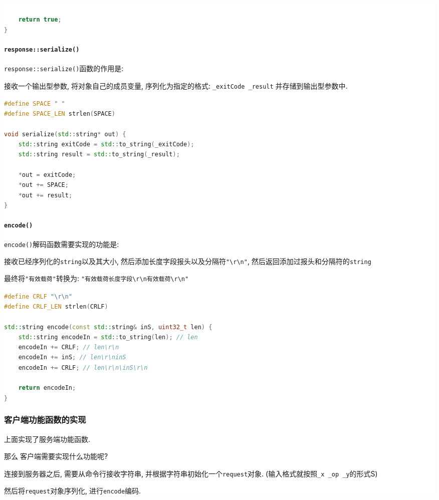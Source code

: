 ```cpp

    return true;
}
```

#### `response::serialize()`

`response::serialize()`函数的作用是:

接收一个输出型参数, 将对象自己的成员变量, 序列化为指定的格式: `_exitCode _result` 并存储到输出型参数中.

```cpp
#define SPACE " "
#define SPACE_LEN strlen(SPACE)

void serialize(std::string* out) {
    std::string exitCode = std::to_string(_exitCode);
    std::string result = std::to_string(_result);

    *out = exitCode;
    *out += SPACE;
    *out += result;
}
```

#### `encode()`

`encode()`解码函数需要实现的功能是:

接收已经序列化的`string`以及其大小, 然后添加长度字段报头以及分隔符`"\r\n"`, 然后返回添加过报头和分隔符的`string`

最终将`"有效载荷"`转换为: `"有效载荷长度字段\r\n有效载荷\r\n"`

```cpp
#define CRLF "\r\n"
#define CRLF_LEN strlen(CRLF)

std::string encode(const std::string& inS, uint32_t len) {
    std::string encodeIn = std::to_string(len); // len
    encodeIn += CRLF; // len\r\n
    encodeIn += inS; // len\r\ninS
    encodeIn += CRLF; // len\r\n\inS\r\n

    return encodeIn;
}
```

### 客户端功能函数的实现

上面实现了服务端功能函数.

那么 客户端需要实现什么功能呢?

连接到服务器之后, 需要从命令行接收字符串, 并根据字符串初始化一个`request`对象. (输入格式就按照`_x _op _y`的形式S)

然后将`request`对象序列化, 进行`encode`编码.
